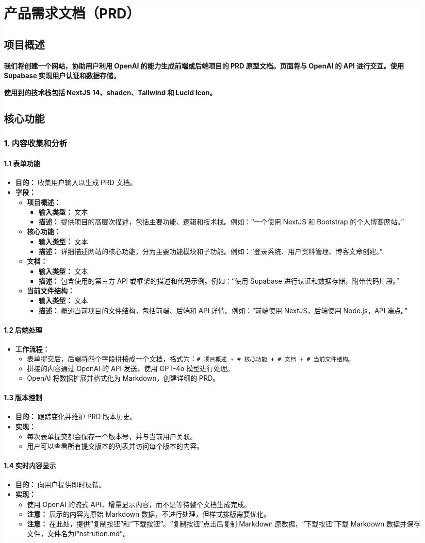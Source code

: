 # **产品需求文档（PRD）**

## **项目概述**

**我们将创建一个网站，协助用户利用 OpenAI 的能力生成前端或后端项目的 PRD 原型文档。页面将与 OpenAI 的 API 进行交互。使用 Supabase 实现用户认证和数据存储。**

**使用到的技术栈包括 NextJS 14、shadcn、Tailwind 和 Lucid Icon。**

## **核心功能**
### 1. 内容收集和分析

#### 1.1 表单功能

- **目的：** 收集用户输入以生成 PRD 文档。
- **字段：**
  - **项目概述：**
    - **输入类型：** 文本
    - **描述：** 提供项目的高层次描述，包括主要功能、逻辑和技术栈。例如：“一个使用 NextJS 和 Bootstrap 的个人博客网站。”
  - **核心功能：**
    - **输入类型：** 文本
    - **描述：** 详细描述网站的核心功能，分为主要功能模块和子功能。例如：“登录系统、用户资料管理、博客文章创建。”
  - **文档：**
    - **输入类型：** 文本
    - **描述：** 包含使用的第三方 API 或框架的描述和代码示例。例如：“使用 Supabase 进行认证和数据存储，附带代码片段。”
  - **当前文件结构：**
    - **输入类型：** 文本
    - **描述：** 概述当前项目的文件结构，包括前端、后端和 API 详情。例如：“前端使用 NextJS，后端使用 Node.js，API 端点。”

#### 1.2 后端处理

- **工作流程：**
  - 表单提交后，后端将四个字段拼接成一个文档，格式为：`# 项目概述 + # 核心功能 + # 文档 + # 当前文件结构`。
  - 拼接的内容通过 OpenAI 的 API 发送，使用 GPT-4o 模型进行处理。
  - OpenAI 将数据扩展并格式化为 Markdown，创建详细的 PRD。

#### 1.3 版本控制

- **目的：** 跟踪变化并维护 PRD 版本历史。
- **实现：**
  - 每次表单提交都会保存一个版本号，并与当前用户关联。
  - 用户可以查看所有提交版本的列表并访问每个版本的内容。

#### 1.4 实时内容显示

- **目的：** 向用户提供即时反馈。
- **实现：**
  - 使用 OpenAI 的流式 API，增量显示内容，而不是等待整个文档生成完成。
  - **注意：** 展示的内容为原始 Markdown 数据，不进行处理，但样式排版需要优化。
  - **注意：** 在此处，提供“复制按钮”和“下载按钮”。“复制按钮”点击后复制 Markdown 原数据，“下载按钮”下载 Markdown 数据并保存文件，文件名为i"nstrution.md"。
